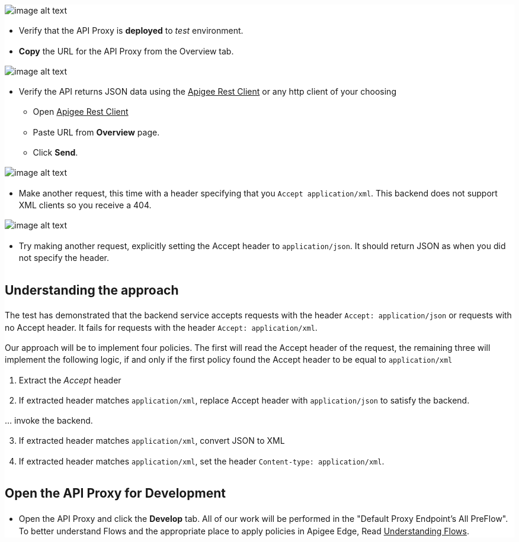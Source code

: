 ![image alt text](./media/image_1.png)

* Verify that the API Proxy is **deployed** to *test* environment.

* **Copy** the URL for the API Proxy from the Overview tab.

![image alt text](./media/image_2.png)

* Verify the API returns JSON data using the [Apigee Rest Client](https://apigee-restclient.appspot.com/) or any http client of your choosing

    * Open [Apigee Rest Client](https://apigee-restclient.appspot.com/)

    * Paste URL from **Overview** page.

    * Click **Send**.

![image alt text](./media/image_3.png)

* Make another request, this time with a header specifying that you ```Accept application/xml```.  This backend does not support XML clients so you receive a 404.

![image alt text](./media/image_4.png)

* Try making another request, explicitly setting the Accept header to ```application/json```.  It should return JSON as when you did not specify the header.

## Understanding the approach

The test has demonstrated that the backend service accepts requests with the header ```Accept: application/json``` or requests with no Accept header.  It fails for requests with the header ```Accept: application/xml```.

Our approach will be to implement four policies.  The first will read the Accept header of the request, the remaining three will implement the following logic, if and only if the first policy found the Accept header to be equal to ```application/xml```

1. Extract the *Accept* header

2. If extracted header matches ```application/xml```, replace Accept header with ```application/json``` to satisfy the backend.

…  invoke the backend.

3. If extracted header matches ```application/xml```, convert JSON to XML

4. If extracted header matches ```application/xml```, set the header ```Content-type: application/xml```.

## Open the API Proxy for Development

* Open the API Proxy and click the **Develop** tab.  All of our work will be performed in the "Default Proxy Endpoint’s All PreFlow".  To better understand Flows and the appropriate place to apply policies in Apigee Edge, Read [Understanding Flows](http://docs.apigee.com/api-services/content/understanding-flows-and-resources).
